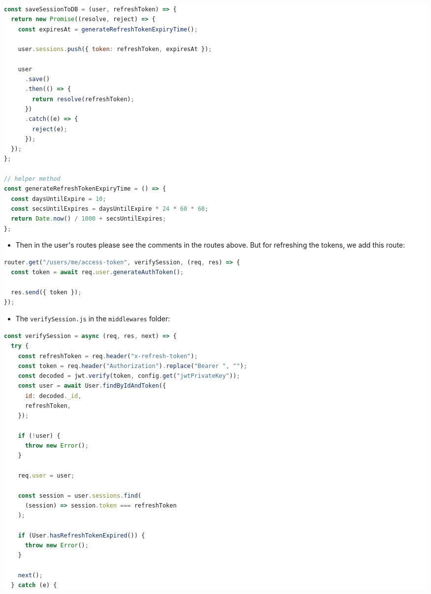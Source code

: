 ```js
const saveSessionToDB = (user, refreshToken) => {
  return new Promise((resolve, reject) => {
    const expiresAt = generateRefreshTokenExpiryTime();

    user.sessions.push({ token: refreshToken, expiresAt });

    user
      .save()
      .then(() => {
        return resolve(refreshToken);
      })
      .catch((e) => {
        reject(e);
      });
  });
};

// helper method
const generateRefreshTokenExpiryTime = () => {
  const daysUntilExpire = 10;
  const secsUntilExpires = daysUntilExpire * 24 * 60 * 60;
  return Date.now() / 1000 + secsUntilExpires;
};
```

- Then in the user's routes please see the comments in the routes above. But for refreshing the tokens, we add this route:

```js
router.get("/users/me/access-token", verifySession, (req, res) => {
  const token = await req.user.generateAuthToken();

  res.send({ token });
});
```

- The `verifySession.js` in the `middlewares` folder:

```js
const verifySession = async (req, res, next) => {
  try {
    const refreshToken = req.header("x-refresh-token");
    const token = req.header("Authorization").replace("Bearer ", "");
    const decoded = jwt.verify(token, config.get("jwtPrivateKey"));
    const user = await User.findByIdAndToken({
      id: decoded._id,
      refreshToken,
    });

    if (!user) {
      throw new Error();
    }

    req.user = user;

    const session = user.sessions.find(
      (session) => session.token === refreshToken
    );

    if (User.hasRefreshTokenExpired()) {
      throw new Error();
    }

    next();
  } catch (e) {
```